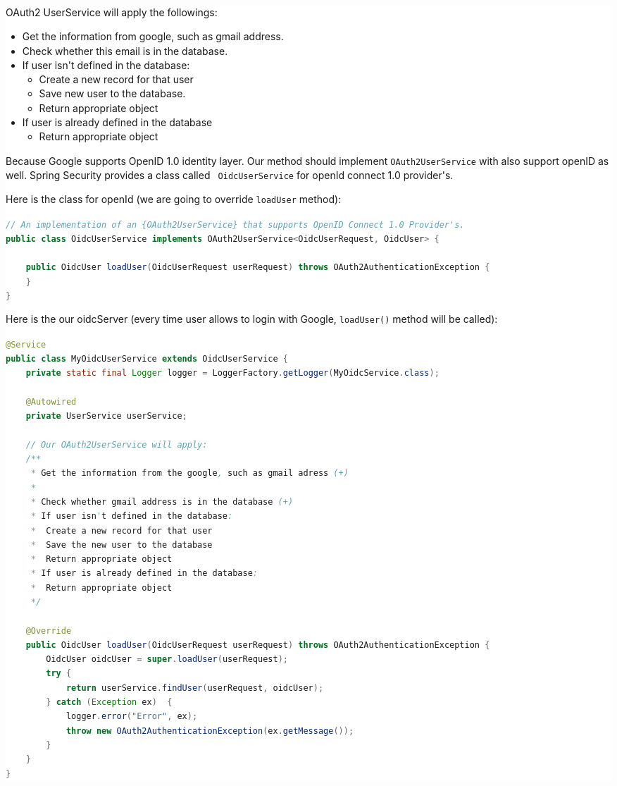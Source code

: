 OAuth2 UserService will apply the followings:

- Get the information from google, such as gmail address.
- Check whether this email is in the database.
- If user isn't defined in the database:
  - Create a new record for that user
  - Save new user to the database.
  - Return appropriate object
- If user is already defined in the database
  - Return appropriate object

Because Google supports OpenID 1.0 identity layer. Our method should implement `OAuth2UserService` with also support openID as well. Spring Security provides a class called ` OidcUserService` for openId connect 1.0 provider's.

Here is the class for openId (we are going to override `loadUser` method):

```java
// An implementation of an {OAuth2UserService} that supports OpenID Connect 1.0 Provider's.
public class OidcUserService implements OAuth2UserService<OidcUserRequest, OidcUser> {

    public OidcUser loadUser(OidcUserRequest userRequest) throws OAuth2AuthenticationException {
    }
}
```

Here is the our oidcServer (every time user allows to login with Google, `loadUser()` method will be called):

```java
@Service
public class MyOidcUserService extends OidcUserService {
    private static final Logger logger = LoggerFactory.getLogger(MyOidcService.class);

    @Autowired
    private UserService userService;

    // Our OAuth2UserService will apply:
    /**
     * Get the information from the google, such as gmail adress (+)
     *
     * Check whether gmail address is in the database (+)
     * If user isn't defined in the database:
     *  Create a new record for that user
     *  Save the new user to the database
     *  Return appropriate object
     * If user is already defined in the database:
     *  Return appropriate object
     */

    @Override
    public OidcUser loadUser(OidcUserRequest userRequest) throws OAuth2AuthenticationException {
        OidcUser oidcUser = super.loadUser(userRequest);
        try {
            return userService.findUser(userRequest, oidcUser);
        } catch (Exception ex)  {
            logger.error("Error", ex);
            throw new OAuth2AuthenticationException(ex.getMessage());
        }
    }
}
```
